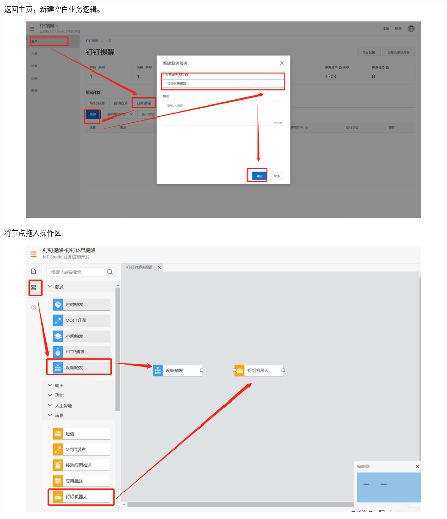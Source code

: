 返回主页，新建空白业务逻辑。
<div align="center">
<img src=./../../../images\506久坐提醒系统\tip21.png width=90%/>
</div>
 
将节点拖入操作区
<div align="center">
<img src=./../../../images\506久坐提醒系统\tip22.png width=90%/>
</div>
 